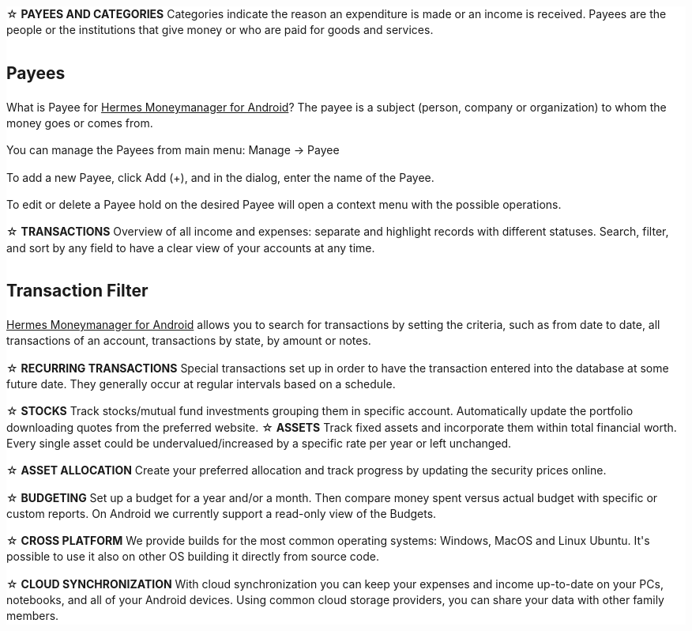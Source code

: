 
☆ <b>PAYEES AND CATEGORIES</b>
Categories indicate the reason an expenditure is made or an income is received. Payees are the people or the institutions that give money or who are paid for goods and services.


## <a name="Payees"></a>Payees

What is Payee for <a href="Home">Hermes Moneymanager for Android</a>? The payee is a subject (person, company or organization) to whom the money goes or comes from.
<p></p>
You can manage the Payees from main menu: Manage → Payee
<p></p>
To add a new Payee, click Add (+), and in the dialog, enter the name of the Payee.
<p></p>
To edit or delete a Payee hold on the desired Payee will open a context menu with the possible operations.



☆ <b>TRANSACTIONS</b>
Overview of all income and expenses: separate and highlight records with different statuses. Search, filter, and sort by any field to have a clear view of your accounts at any time.


## <a name="Transaction_Filter"></a>Transaction Filter

<a href="Home">Hermes Moneymanager for Android</a> allows you to search for transactions by setting the criteria, such as from date to date, all transactions of an account, transactions by state, by amount or notes.
 
☆ <b>RECURRING TRANSACTIONS</b>
Special transactions set up in order to have the transaction entered into the database at some future date. They generally occur at regular intervals based on a schedule.



☆ <b>STOCKS</b>
Track stocks/mutual fund investments grouping them in specific account. Automatically update the portfolio downloading quotes from the preferred website.
☆ <b>ASSETS</b>
Track fixed assets and incorporate them within total financial worth. Every single asset could be undervalued/increased by a specific rate per year or left unchanged.


☆ <b>ASSET ALLOCATION</b>
Create your preferred allocation and track progress by updating the security prices online.

☆ <b>BUDGETING</b>
Set up a budget for a year and/or a month. Then compare money spent versus actual budget with specific or custom reports. On Android we currently support a read-only view of the Budgets.

☆ <b>CROSS PLATFORM</b>
We provide builds for the most common operating systems: Windows, MacOS and Linux Ubuntu. It's possible to use it also on other OS building it directly from source code.

☆ <b>CLOUD SYNCHRONIZATION</b>
With cloud synchronization you can keep your expenses and income up-to-date on your PCs, notebooks, and all of your Android devices. Using common cloud storage providers, you can share your data with other family members.
